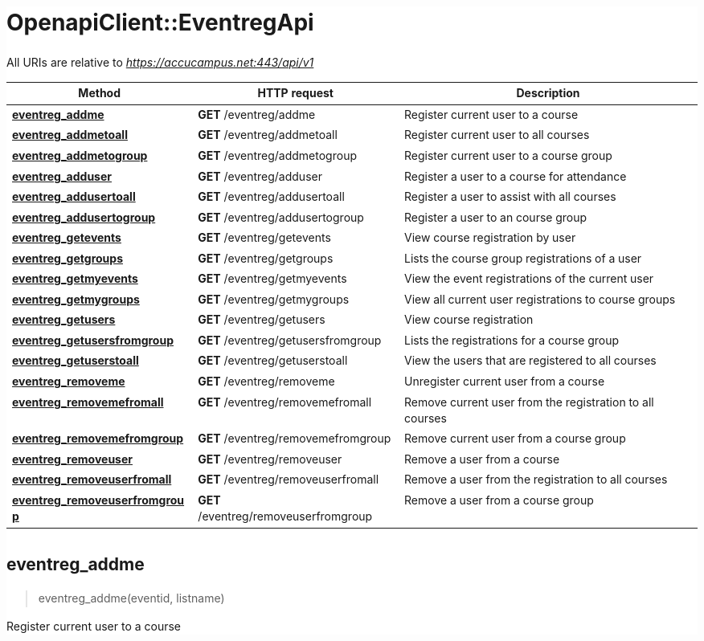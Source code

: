 # OpenapiClient::EventregApi

All URIs are relative to *https://accucampus.net:443/api/v1*

Method | HTTP request | Description
------------- | ------------- | -------------
[**eventreg_addme**](EventregApi.md#eventreg_addme) | **GET** /eventreg/addme | Register current user to a course
[**eventreg_addmetoall**](EventregApi.md#eventreg_addmetoall) | **GET** /eventreg/addmetoall | Register current user to all courses
[**eventreg_addmetogroup**](EventregApi.md#eventreg_addmetogroup) | **GET** /eventreg/addmetogroup | Register current user to a course group
[**eventreg_adduser**](EventregApi.md#eventreg_adduser) | **GET** /eventreg/adduser | Register a user to a course for attendance
[**eventreg_addusertoall**](EventregApi.md#eventreg_addusertoall) | **GET** /eventreg/addusertoall | Register a user to assist with all courses
[**eventreg_addusertogroup**](EventregApi.md#eventreg_addusertogroup) | **GET** /eventreg/addusertogroup | Register a user to an course group
[**eventreg_getevents**](EventregApi.md#eventreg_getevents) | **GET** /eventreg/getevents | View course registration by user
[**eventreg_getgroups**](EventregApi.md#eventreg_getgroups) | **GET** /eventreg/getgroups | Lists the course group registrations of a user
[**eventreg_getmyevents**](EventregApi.md#eventreg_getmyevents) | **GET** /eventreg/getmyevents | View the event registrations of the current user
[**eventreg_getmygroups**](EventregApi.md#eventreg_getmygroups) | **GET** /eventreg/getmygroups | View all current user registrations to course groups
[**eventreg_getusers**](EventregApi.md#eventreg_getusers) | **GET** /eventreg/getusers | View course registration
[**eventreg_getusersfromgroup**](EventregApi.md#eventreg_getusersfromgroup) | **GET** /eventreg/getusersfromgroup | Lists the registrations for a course group
[**eventreg_getuserstoall**](EventregApi.md#eventreg_getuserstoall) | **GET** /eventreg/getuserstoall | View the users that are registered to all courses
[**eventreg_removeme**](EventregApi.md#eventreg_removeme) | **GET** /eventreg/removeme | Unregister current user from a course
[**eventreg_removemefromall**](EventregApi.md#eventreg_removemefromall) | **GET** /eventreg/removemefromall | Remove current user from the registration to all courses
[**eventreg_removemefromgroup**](EventregApi.md#eventreg_removemefromgroup) | **GET** /eventreg/removemefromgroup | Remove current user from a course group
[**eventreg_removeuser**](EventregApi.md#eventreg_removeuser) | **GET** /eventreg/removeuser | Remove a user from a course
[**eventreg_removeuserfromall**](EventregApi.md#eventreg_removeuserfromall) | **GET** /eventreg/removeuserfromall | Remove a user from the registration to all courses
[**eventreg_removeuserfromgroup**](EventregApi.md#eventreg_removeuserfromgroup) | **GET** /eventreg/removeuserfromgroup | Remove a user from a course group



## eventreg_addme

> eventreg_addme(eventid, listname)

Register current user to a course
